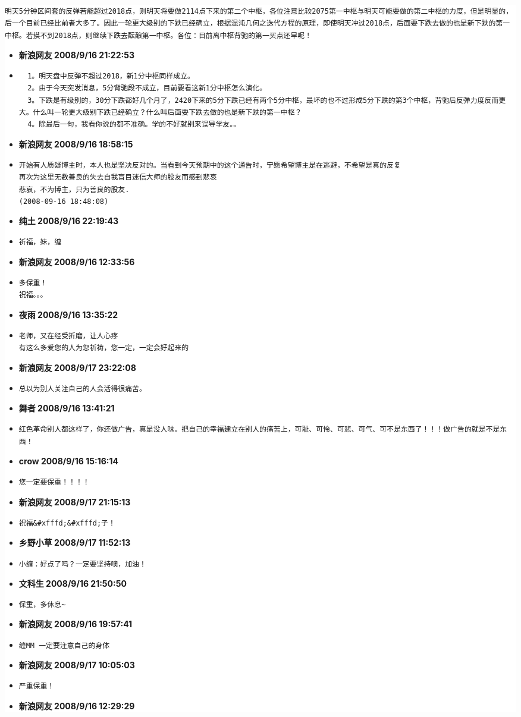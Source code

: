   ```
  明天5分钟区间套的反弹若能超过2018点，则明天将要做2114点下来的第二个中枢，各位注意比较2075第一中枢与明天可能要做的第二中枢的力度，但是明显的，后一个目前已经比前者大多了。因此一轮更大级别的下跌已经确立，根据混沌几何之迭代方程的原理，即使明天冲过2018点，后面要下跌去做的也是新下跌的第一中枢。若摸不到2018点，则继续下跌去酝酿第一中枢。各位：目前离中枢背驰的第一买点还早呢！
  ```
   - **新浪网友 2008/9/16 21:22:53**
   - ```
       1。明天盘中反弹不超过2018，新1分中枢同样成立。
       2。由于今天突发消息，5分背驰段不成立，目前要看这新1分中枢怎么演化。
       3。下跌是有级别的，30分下跌都好几个月了，2420下来的5分下跌已经有两个5分中枢，最坏的也不过形成5分下跌的第3个中枢，背驰后反弹力度反而更大。什么叫一轮更大级别下跌已经确立？什么叫后面要下跌去做的也是新下跌的第一中枢？
       4。除最后一句，我看你说的都不准确。学的不好就别来误导学友。。
     ```
- **新浪网友 2008/9/16 18:58:15**
- ```
  开始有人质疑博主时，本人也是坚决反对的。当看到今天预期中的这个通告时，宁愿希望博主是在逃避，不希望是真的反复
  再次为这里无数善良的失去自我盲目迷信大师的股友而感到悲哀
  悲哀，不为博主，只为善良的股友.
  (2008-09-16 18:48:08) 
  ```
- **纯土 2008/9/16 22:19:43**
- ```
  祈福，妹，缠
  ```
- **新浪网友 2008/9/16 12:33:56**
- ```
  多保重！
  祝福。。。
  ```
- **夜雨 2008/9/16 13:35:22**
- ```
  老师，又在经受折磨，让人心疼
  有这么多爱您的人为您祈祷，您一定，一定会好起来的
  ```
- **新浪网友 2008/9/17 23:22:08**
- ```
  总以为别人关注自己的人会活得很痛苦。
  ```
- **舞者 2008/9/16 13:41:21**
- ```
  红色革命别人都这样了，你还做广告，真是没人味。把自己的幸福建立在别人的痛苦上，可耻、可怜、可悲、可气、可不是东西了！！！做广告的就是不是东西！
  ```
- **crow 2008/9/16 15:16:14**
- ```
  您一定要保重！！！！
  ```
- **新浪网友 2008/9/17 21:15:13**
- ```
  祝福&#xfffd;&#xfffd;子！
  ```
- **乡野小草 2008/9/17 11:52:13**
- ```
  小缠：好点了吗？一定要坚持噢，加油！
  ```
- **文科生 2008/9/16 21:50:50**
- ```
  保重，多休息~
  ```
- **新浪网友 2008/9/16 19:57:41**
- ```
  缠MM 一定要注意自己的身体 
  ```
- **新浪网友 2008/9/17 10:05:03**
- ```
  严重保重！
  ```
- **新浪网友 2008/9/16 12:29:29**